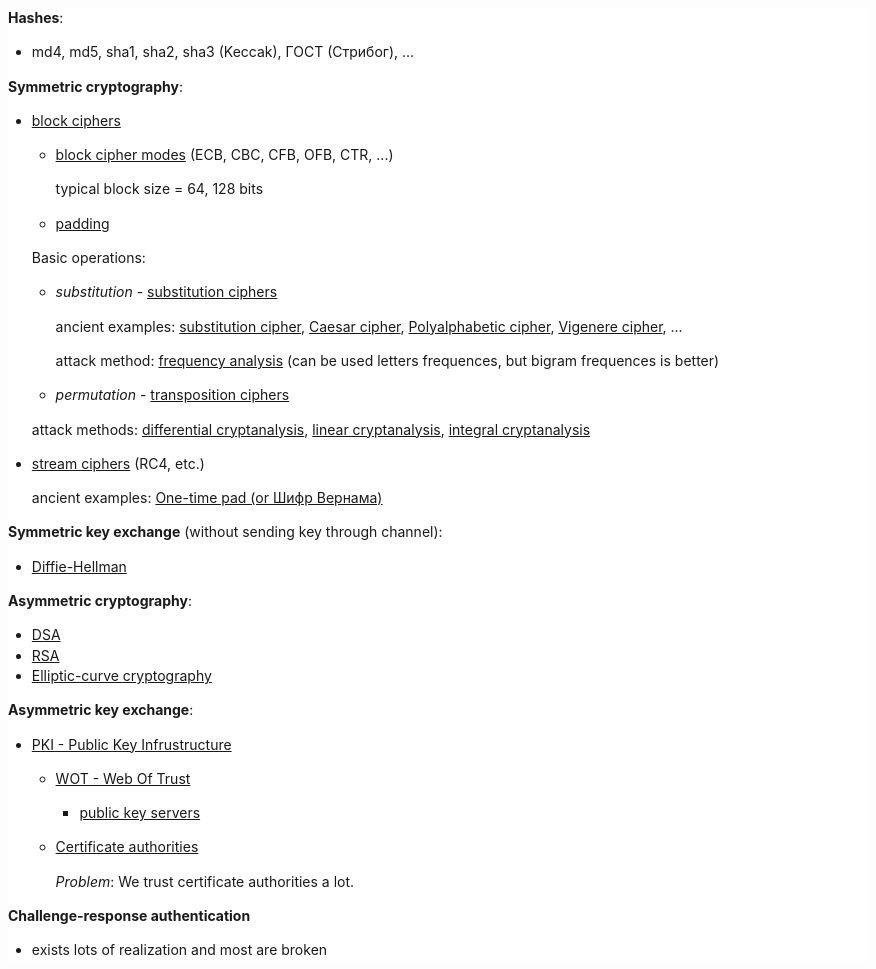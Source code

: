 **Hashes**:

* md4, md5, sha1, sha2, sha3 (Keccak), ГОСТ (Стрибог), ...

**Symmetric cryptography**:

* [block ciphers](https://en.wikipedia.org/wiki/Block_cipher)

    * [block cipher modes](https://en.wikipedia.org/wiki/Block_cipher_mode_of_operation#Common_modes) (ECB, CBC, CFB, OFB, CTR, ...)

        typical block size = 64, 128 bits

    * [padding](https://en.wikipedia.org/wiki/Padding_(cryptography))

    Basic operations:

    * *substitution* - [substitution ciphers](https://en.wikipedia.org/wiki/Substitution_cipher)

        ancient examples: [substitution cipher](https://en.wikipedia.org/wiki/Substitution_cipher), [Caesar cipher](https://en.wikipedia.org/wiki/Caesar_cipher), [Polyalphabetic cipher](https://en.wikipedia.org/wiki/Polyalphabetic_cipher), [Vigenere cipher](https://en.wikipedia.org/wiki/Vigen%C3%A8re_cipher), ...

        attack method: [frequency analysis](https://en.wikipedia.org/wiki/Frequency_analysis) (can be used letters frequences, but bigram frequences is better)

    * *permutation* - [transposition ciphers](https://en.wikipedia.org/wiki/Transposition_cipher)

    attack methods: [differential cryptanalysis](https://en.wikipedia.org/wiki/Differential_cryptanalysis), [linear cryptanalysis](https://en.wikipedia.org/wiki/Linear_cryptanalysis), [integral cryptanalysis](https://en.wikipedia.org/wiki/Integral_cryptanalysis)

* [stream ciphers](https://en.wikipedia.org/wiki/Elliptic_curve_cryptography) (RC4, etc.)

    ancient examples: [One-time pad (or Шифр Вернама)](https://en.wikipedia.org/wiki/One-time_pad)

**Symmetric key exchange** (without sending key through channel):

* [Diffie-Hellman](https://en.wikipedia.org/wiki/Diffie%E2%80%93Hellman_key_exchange)

**Asymmetric cryptography**:

* [DSA](https://en.wikipedia.org/wiki/Digital_Signature_Algorithm)
* [RSA](https://en.wikipedia.org/wiki/RSA_(cryptosystem))
* [Elliptic-curve cryptography](https://en.wikipedia.org/wiki/Elliptic_curve_cryptography)

**Asymmetric key exchange**:

* [PKI - Public Key Infrustructure](https://en.wikipedia.org/wiki/Public_key_infrastructure)

    * [WOT - Web Of Trust](https://en.wikipedia.org/wiki/Web_of_trust)
        
        * [public key servers](https://en.wikipedia.org/wiki/Key_server_(cryptographic))
    
    * [Certificate authorities](https://en.wikipedia.org/wiki/Certificate_authority)

        *Problem*: We trust certificate authorities a lot.

**Challenge-response authentication**

*   exists lots of realization and most are broken
